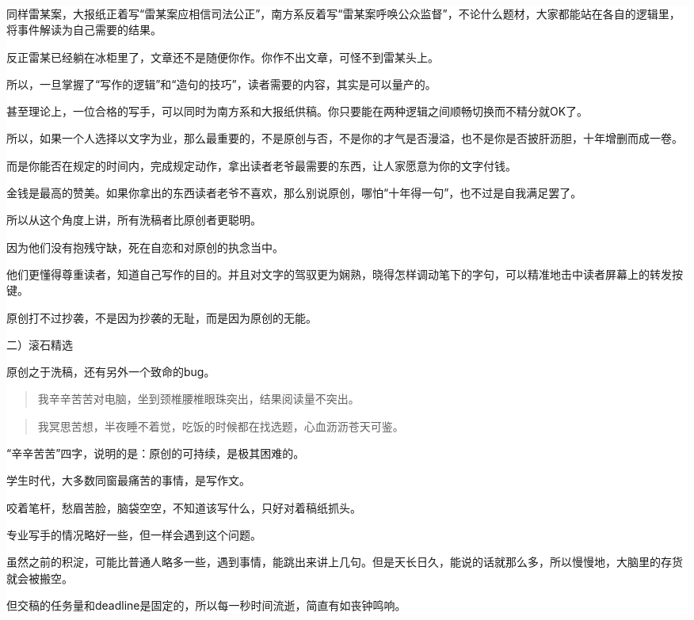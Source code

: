 

同样雷某案，大报纸正着写“雷某案应相信司法公正”，南方系反着写“雷某案呼唤公众监督”，不论什么题材，大家都能站在各自的逻辑里，将事件解读为自己需要的结果。

反正雷某已经躺在冰柜里了，文章还不是随便你作。你作不出文章，可怪不到雷某头上。





所以，一旦掌握了“写作的逻辑”和“造句的技巧”，读者需要的内容，其实是可以量产的。

甚至理论上，一位合格的写手，可以同时为南方系和大报纸供稿。你只要能在两种逻辑之间顺畅切换而不精分就OK了。





所以，如果一个人选择以文字为业，那么最重要的，不是原创与否，不是你的才气是否漫溢，也不是你是否披肝沥胆，十年增删而成一卷。

而是你能否在规定的时间内，完成规定动作，拿出读者老爷最需要的东西，让人家愿意为你的文字付钱。

金钱是最高的赞美。如果你拿出的东西读者老爷不喜欢，那么别说原创，哪怕“十年得一句”，也不过是自我满足罢了。





所以从这个角度上讲，所有洗稿者比原创者更聪明。

因为他们没有抱残守缺，死在自恋和对原创的执念当中。

他们更懂得尊重读者，知道自己写作的目的。并且对文字的驾驭更为娴熟，晓得怎样调动笔下的字句，可以精准地击中读者屏幕上的转发按键。



原创打不过抄袭，不是因为抄袭的无耻，而是因为原创的无能。







二）滚石精选



原创之于洗稿，还有另外一个致命的bug。



> 我辛辛苦苦对电脑，坐到颈椎腰椎眼珠突出，结果阅读量不突出。

> 我冥思苦想，半夜睡不着觉，吃饭的时候都在找选题，心血沥沥苍天可鉴。



“辛辛苦苦”四字，说明的是：原创的可持续，是极其困难的。



学生时代，大多数同窗最痛苦的事情，是写作文。

咬着笔杆，愁眉苦脸，脑袋空空，不知道该写什么，只好对着稿纸抓头。



专业写手的情况略好一些，但一样会遇到这个问题。

虽然之前的积淀，可能比普通人略多一些，遇到事情，能跳出来讲上几句。但是天长日久，能说的话就那么多，所以慢慢地，大脑里的存货就会被搬空。



但交稿的任务量和deadline是固定的，所以每一秒时间流逝，简直有如丧钟鸣响。
